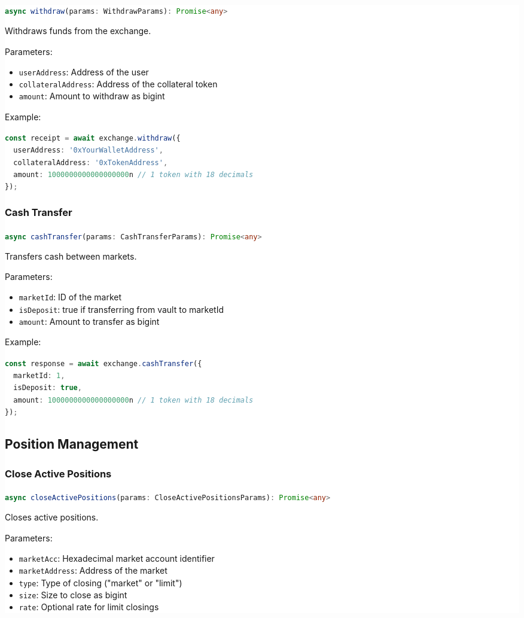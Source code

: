```typescript
async withdraw(params: WithdrawParams): Promise<any>
```

Withdraws funds from the exchange.

Parameters:
- `userAddress`: Address of the user
- `collateralAddress`: Address of the collateral token
- `amount`: Amount to withdraw as bigint

Example:
```typescript
const receipt = await exchange.withdraw({
  userAddress: '0xYourWalletAddress',
  collateralAddress: '0xTokenAddress',
  amount: 1000000000000000000n // 1 token with 18 decimals
});
```

### Cash Transfer

```typescript
async cashTransfer(params: CashTransferParams): Promise<any>
```

Transfers cash between markets.

Parameters:
- `marketId`: ID of the market
- `isDeposit`: true if transferring from vault to marketId
- `amount`: Amount to transfer as bigint

Example:
```typescript
const response = await exchange.cashTransfer({
  marketId: 1,
  isDeposit: true,
  amount: 1000000000000000000n // 1 token with 18 decimals
});
```

## Position Management

### Close Active Positions

```typescript
async closeActivePositions(params: CloseActivePositionsParams): Promise<any>
```

Closes active positions.

Parameters:
- `marketAcc`: Hexadecimal market account identifier
- `marketAddress`: Address of the market
- `type`: Type of closing ("market" or "limit")
- `size`: Size to close as bigint
- `rate`: Optional rate for limit closings
